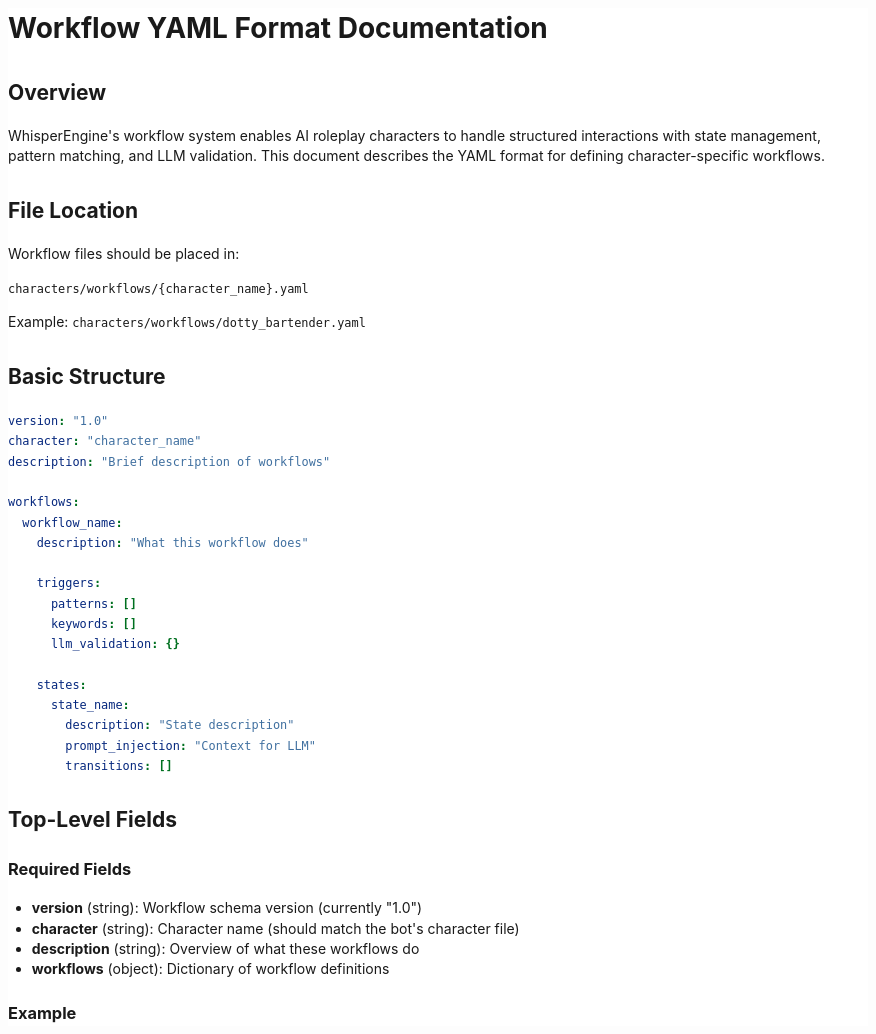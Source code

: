 # Workflow YAML Format Documentation

## Overview

WhisperEngine's workflow system enables AI roleplay characters to handle structured interactions with state management, pattern matching, and LLM validation. This document describes the YAML format for defining character-specific workflows.

## File Location

Workflow files should be placed in:
```
characters/workflows/{character_name}.yaml
```

Example: `characters/workflows/dotty_bartender.yaml`

## Basic Structure

```yaml
version: "1.0"
character: "character_name"
description: "Brief description of workflows"

workflows:
  workflow_name:
    description: "What this workflow does"
    
    triggers:
      patterns: []
      keywords: []
      llm_validation: {}
    
    states:
      state_name:
        description: "State description"
        prompt_injection: "Context for LLM"
        transitions: []
```

## Top-Level Fields

### Required Fields

- **version** (string): Workflow schema version (currently "1.0")
- **character** (string): Character name (should match the bot's character file)
- **description** (string): Overview of what these workflows do
- **workflows** (object): Dictionary of workflow definitions

### Example
